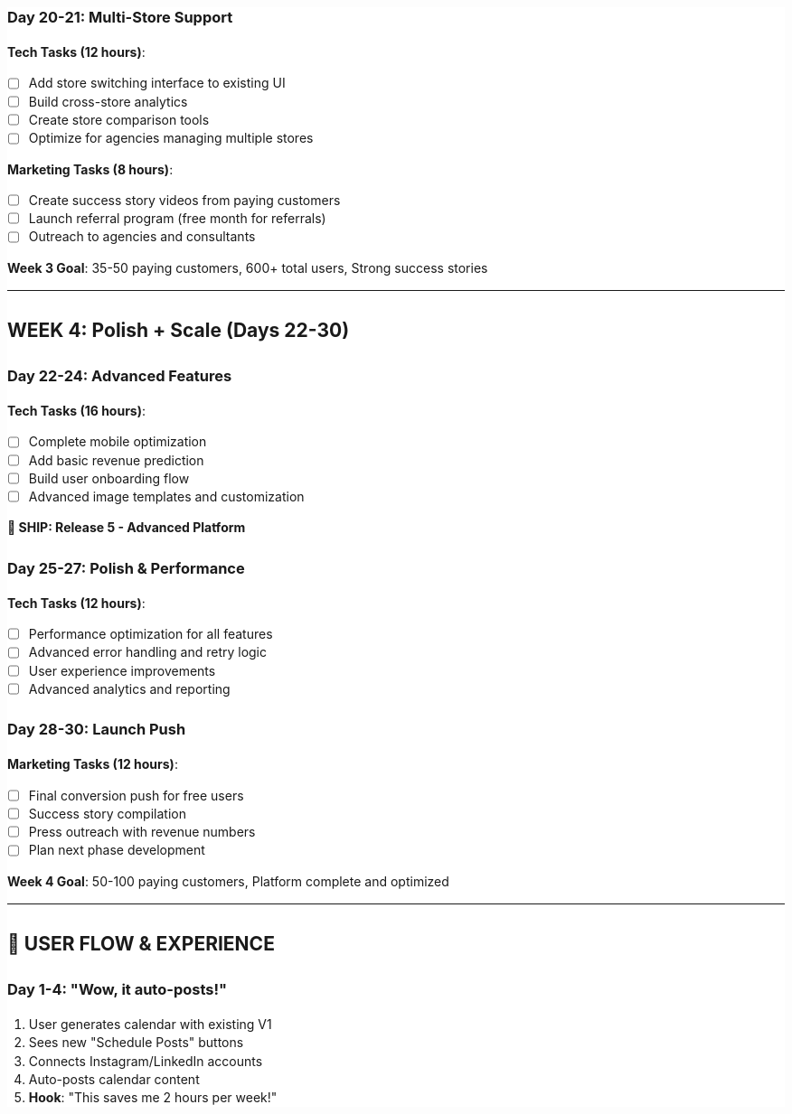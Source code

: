 ### **Day 20-21: Multi-Store Support**
**Tech Tasks (12 hours)**:
- [ ] Add store switching interface to existing UI
- [ ] Build cross-store analytics
- [ ] Create store comparison tools
- [ ] Optimize for agencies managing multiple stores

**Marketing Tasks (8 hours)**:
- [ ] Create success story videos from paying customers
- [ ] Launch referral program (free month for referrals)
- [ ] Outreach to agencies and consultants

**Week 3 Goal**: 35-50 paying customers, 600+ total users, Strong success stories

---

## **WEEK 4: Polish + Scale (Days 22-30)**

### **Day 22-24: Advanced Features**
**Tech Tasks (16 hours)**:
- [ ] Complete mobile optimization
- [ ] Add basic revenue prediction
- [ ] Build user onboarding flow
- [ ] Advanced image templates and customization

**🚀 SHIP: Release 5 - Advanced Platform**

### **Day 25-27: Polish & Performance**
**Tech Tasks (12 hours)**:
- [ ] Performance optimization for all features
- [ ] Advanced error handling and retry logic
- [ ] User experience improvements
- [ ] Advanced analytics and reporting

### **Day 28-30: Launch Push**
**Marketing Tasks (12 hours)**:
- [ ] Final conversion push for free users
- [ ] Success story compilation
- [ ] Press outreach with revenue numbers
- [ ] Plan next phase development

**Week 4 Goal**: 50-100 paying customers, Platform complete and optimized

---

## 🎯 **USER FLOW & EXPERIENCE**

### **Day 1-4: "Wow, it auto-posts!"**
1. User generates calendar with existing V1
2. Sees new "Schedule Posts" buttons
3. Connects Instagram/LinkedIn accounts
4. Auto-posts calendar content
5. **Hook**: "This saves me 2 hours per week!"
